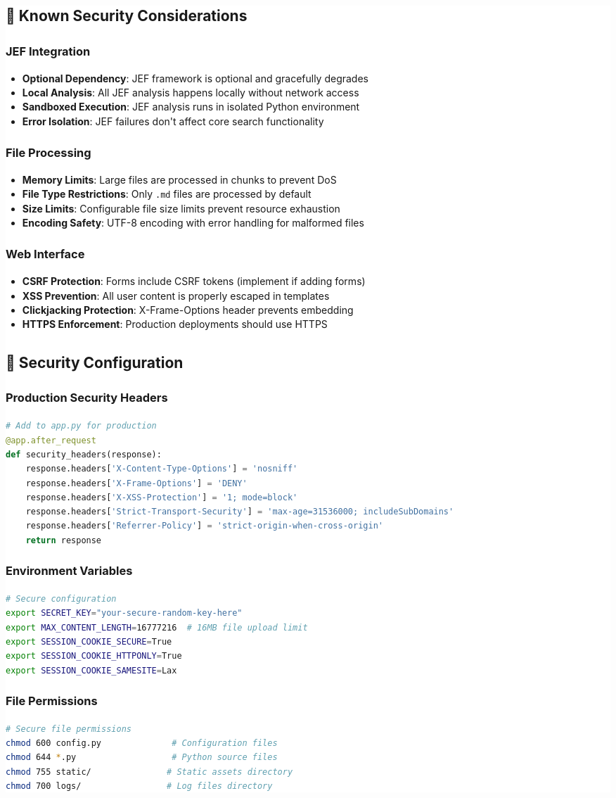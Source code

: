 ## 🚨 Known Security Considerations

### JEF Integration
- **Optional Dependency**: JEF framework is optional and gracefully degrades
- **Local Analysis**: All JEF analysis happens locally without network access
- **Sandboxed Execution**: JEF analysis runs in isolated Python environment
- **Error Isolation**: JEF failures don't affect core search functionality

### File Processing
- **Memory Limits**: Large files are processed in chunks to prevent DoS
- **File Type Restrictions**: Only `.md` files are processed by default
- **Size Limits**: Configurable file size limits prevent resource exhaustion
- **Encoding Safety**: UTF-8 encoding with error handling for malformed files

### Web Interface
- **CSRF Protection**: Forms include CSRF tokens (implement if adding forms)
- **XSS Prevention**: All user content is properly escaped in templates
- **Clickjacking Protection**: X-Frame-Options header prevents embedding
- **HTTPS Enforcement**: Production deployments should use HTTPS

## 🔧 Security Configuration

### Production Security Headers
```python
# Add to app.py for production
@app.after_request
def security_headers(response):
    response.headers['X-Content-Type-Options'] = 'nosniff'
    response.headers['X-Frame-Options'] = 'DENY'
    response.headers['X-XSS-Protection'] = '1; mode=block'
    response.headers['Strict-Transport-Security'] = 'max-age=31536000; includeSubDomains'
    response.headers['Referrer-Policy'] = 'strict-origin-when-cross-origin'
    return response
```

### Environment Variables
```bash
# Secure configuration
export SECRET_KEY="your-secure-random-key-here"
export MAX_CONTENT_LENGTH=16777216  # 16MB file upload limit
export SESSION_COOKIE_SECURE=True
export SESSION_COOKIE_HTTPONLY=True
export SESSION_COOKIE_SAMESITE=Lax
```

### File Permissions
```bash
# Secure file permissions
chmod 600 config.py              # Configuration files
chmod 644 *.py                   # Python source files
chmod 755 static/               # Static assets directory
chmod 700 logs/                 # Log files directory
```
